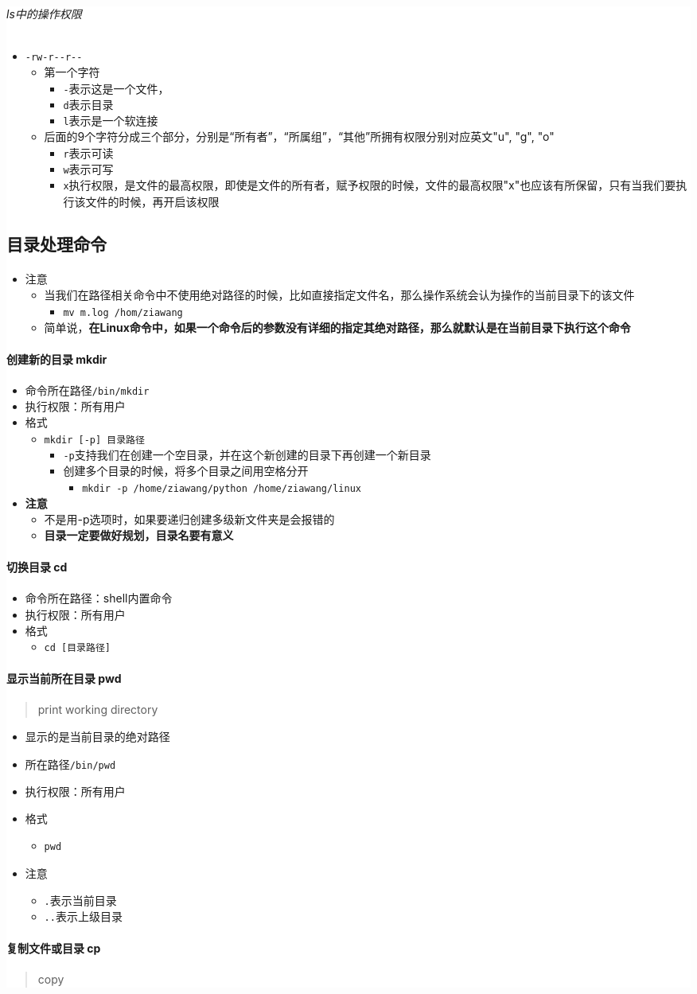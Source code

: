 
###### ls中的操作权限
- `-rw-r--r--`
	- 第一个字符
		- `-`表示这是一个文件，
		- `d`表示目录
		- `l`表示是一个软连接
	- 后面的9个字符分成三个部分，分别是“所有者”，“所属组”，“其他”所拥有权限分别对应英文"u", "g", "o"
		- `r`表示可读
		- `w`表示可写
		- `x`执行权限，是文件的最高权限，即使是文件的所有者，赋予权限的时候，文件的最高权限"x"也应该有所保留，只有当我们要执行该文件的时候，再开启该权限

## 目录处理命令
- 注意
	- 当我们在路径相关命令中不使用绝对路径的时候，比如直接指定文件名，那么操作系统会认为操作的当前目录下的该文件
		- `mv m.log /hom/ziawang`
	- 简单说，**在Linux命令中，如果一个命令后的参数没有详细的指定其绝对路径，那么就默认是在当前目录下执行这个命令**

#### 创建新的目录 mkdir
- 命令所在路径`/bin/mkdir`
- 执行权限：所有用户
- 格式
	- `mkdir [-p] 目录路径` 
		- `-p`支持我们在创建一个空目录，并在这个新创建的目录下再创建一个新目录
		- 创建多个目录的时候，将多个目录之间用空格分开
			- `mkdir -p /home/ziawang/python /home/ziawang/linux`
- **注意**
	- 不是用-p选项时，如果要递归创建多级新文件夹是会报错的
	- **目录一定要做好规划，目录名要有意义**

#### 切换目录 cd
- 命令所在路径：shell内置命令
- 执行权限：所有用户
- 格式
	- `cd [目录路径]`

#### 显示当前所在目录 pwd
> print working directory   

- 显示的是当前目录的绝对路径
- 所在路径`/bin/pwd`
- 执行权限：所有用户
- 格式
	- `pwd`

- 注意
	- `.`表示当前目录
	- `..`表示上级目录

#### 复制文件或目录 cp
> copy  
